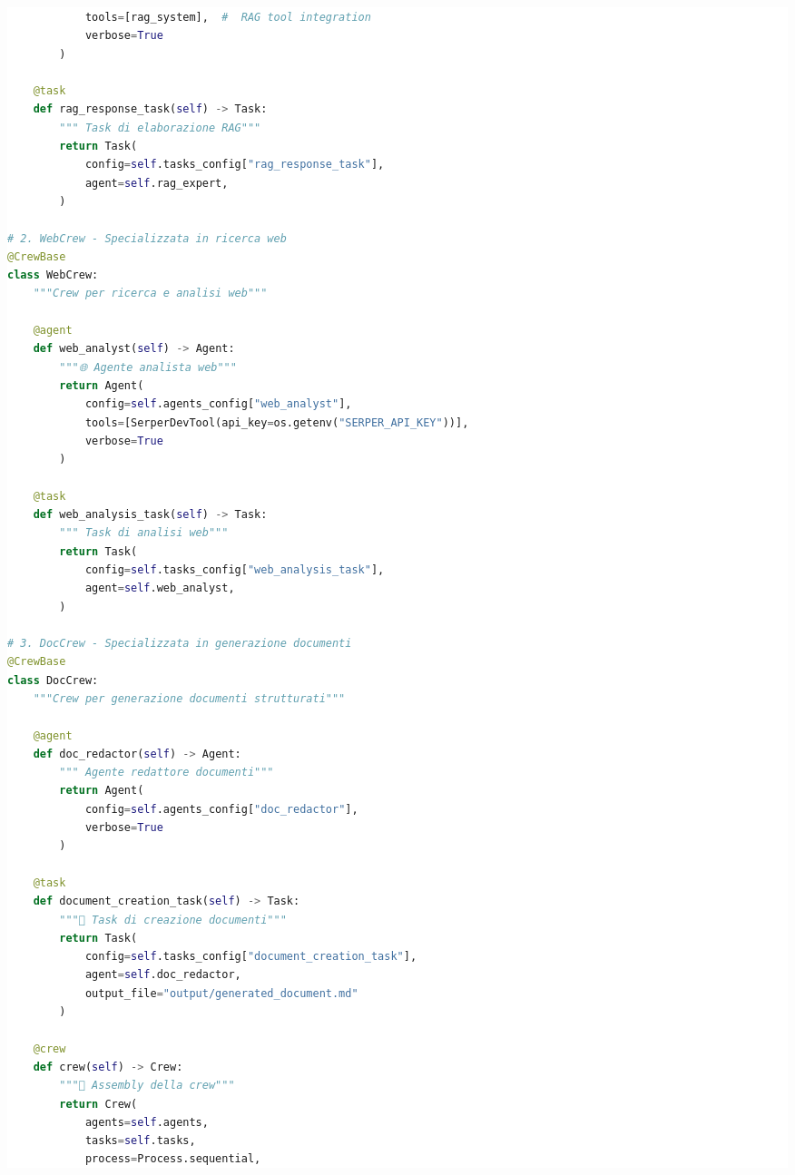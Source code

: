 ```python
            tools=[rag_system],  #  RAG tool integration
            verbose=True
        )
    
    @task
    def rag_response_task(self) -> Task:
        """ Task di elaborazione RAG"""
        return Task(
            config=self.tasks_config["rag_response_task"],
            agent=self.rag_expert,
        )

# 2. WebCrew - Specializzata in ricerca web
@CrewBase  
class WebCrew:
    """Crew per ricerca e analisi web"""
    
    @agent
    def web_analyst(self) -> Agent:
        """🌐 Agente analista web"""
        return Agent(
            config=self.agents_config["web_analyst"],
            tools=[SerperDevTool(api_key=os.getenv("SERPER_API_KEY"))],
            verbose=True
        )
    
    @task
    def web_analysis_task(self) -> Task:
        """ Task di analisi web"""
        return Task(
            config=self.tasks_config["web_analysis_task"],
            agent=self.web_analyst,
        )

# 3. DocCrew - Specializzata in generazione documenti
@CrewBase
class DocCrew:
    """Crew per generazione documenti strutturati"""
    
    @agent
    def doc_redactor(self) -> Agent:
        """ Agente redattore documenti"""
        return Agent(
            config=self.agents_config["doc_redactor"],
            verbose=True
        )
    
    @task
    def document_creation_task(self) -> Task:
        """📄 Task di creazione documenti"""
        return Task(
            config=self.tasks_config["document_creation_task"],
            agent=self.doc_redactor,
            output_file="output/generated_document.md"
        )
    
    @crew
    def crew(self) -> Crew:
        """👥 Assembly della crew"""
        return Crew(
            agents=self.agents,
            tasks=self.tasks,
            process=Process.sequential,
```
